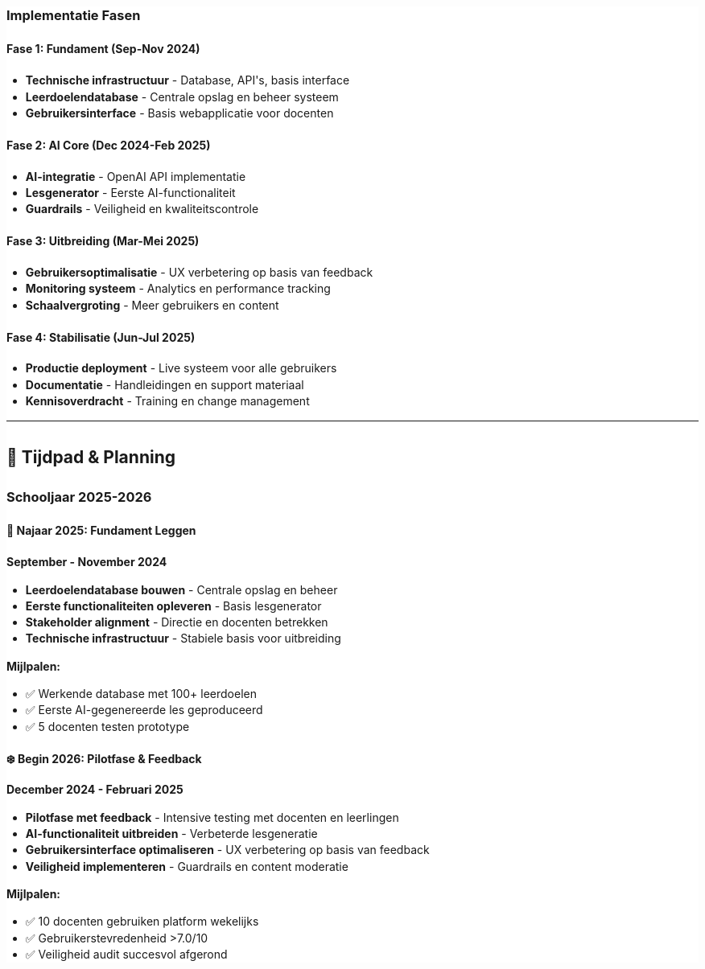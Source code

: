 ### Implementatie Fasen

#### Fase 1: Fundament (Sep-Nov 2024)
- **Technische infrastructuur** - Database, API's, basis interface
- **Leerdoelendatabase** - Centrale opslag en beheer systeem
- **Gebruikersinterface** - Basis webapplicatie voor docenten

#### Fase 2: AI Core (Dec 2024-Feb 2025)
- **AI-integratie** - OpenAI API implementatie
- **Lesgenerator** - Eerste AI-functionaliteit
- **Guardrails** - Veiligheid en kwaliteitscontrole

#### Fase 3: Uitbreiding (Mar-Mei 2025)
- **Gebruikersoptimalisatie** - UX verbetering op basis van feedback
- **Monitoring systeem** - Analytics en performance tracking
- **Schaalvergroting** - Meer gebruikers en content

#### Fase 4: Stabilisatie (Jun-Jul 2025)
- **Productie deployment** - Live systeem voor alle gebruikers
- **Documentatie** - Handleidingen en support materiaal
- **Kennisoverdracht** - Training en change management

---

## 📅 Tijdpad & Planning

### Schooljaar 2025-2026

#### 🍂 Najaar 2025: Fundament Leggen
**September - November 2024**
- **Leerdoelendatabase bouwen** - Centrale opslag en beheer
- **Eerste functionaliteiten opleveren** - Basis lesgenerator
- **Stakeholder alignment** - Directie en docenten betrekken
- **Technische infrastructuur** - Stabiele basis voor uitbreiding

**Mijlpalen:**
- ✅ Werkende database met 100+ leerdoelen
- ✅ Eerste AI-gegenereerde les geproduceerd
- ✅ 5 docenten testen prototype

#### ❄️ Begin 2026: Pilotfase & Feedback
**December 2024 - Februari 2025**
- **Pilotfase met feedback** - Intensive testing met docenten en leerlingen
- **AI-functionaliteit uitbreiden** - Verbeterde lesgeneratie
- **Gebruikersinterface optimaliseren** - UX verbetering op basis van feedback
- **Veiligheid implementeren** - Guardrails en content moderatie

**Mijlpalen:**
- ✅ 10 docenten gebruiken platform wekelijks
- ✅ Gebruikerstevredenheid >7.0/10
- ✅ Veiligheid audit succesvol afgerond
